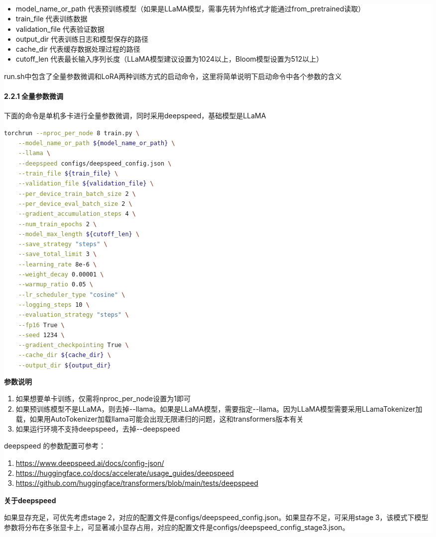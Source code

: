 - model_name_or_path 代表预训练模型（如果是LLaMA模型，需事先转为hf格式才能通过from_pretrained读取）
- train_file 代表训练数据
- validation_file 代表验证数据
- output_dir 代表训练日志和模型保存的路径
- cache_dir 代表缓存数据处理过程的路径
- cutoff_len 代表最长输入序列长度（LLaMA模型建议设置为1024以上，Bloom模型设置为512以上）

run.sh中包含了全量参数微调和LoRA两种训练方式的启动命令，这里将简单说明下启动命令中各个参数的含义

#### 2.2.1 全量参数微调

下面的命令是单机多卡进行全量参数微调，同时采用deepspeed，基础模型是LLaMA

```bash
torchrun --nproc_per_node 8 train.py \
    --model_name_or_path ${model_name_or_path} \
    --llama \
    --deepspeed configs/deepspeed_config.json \
    --train_file ${train_file} \
    --validation_file ${validation_file} \
    --per_device_train_batch_size 2 \
    --per_device_eval_batch_size 2 \
    --gradient_accumulation_steps 4 \
    --num_train_epochs 2 \
    --model_max_length ${cutoff_len} \
    --save_strategy "steps" \
    --save_total_limit 3 \
    --learning_rate 8e-6 \
    --weight_decay 0.00001 \
    --warmup_ratio 0.05 \
    --lr_scheduler_type "cosine" \
    --logging_steps 10 \
    --evaluation_strategy "steps" \
    --fp16 True \
    --seed 1234 \
    --gradient_checkpointing True \
    --cache_dir ${cache_dir} \
    --output_dir ${output_dir}
```

**参数说明**

1. 如果想要单卡训练，仅需将nproc_per_node设置为1即可
2. 如果预训练模型不是LLaMA，则去掉--llama。如果是LLaMA模型，需要指定--llama。因为LLaMA模型需要采用LLamaTokenizer加载，如果用AutoTokenizer加载llama可能会出现无限递归的问题，这和transformers版本有关
3. 如果运行环境不支持deepspeed，去掉--deepspeed

deepspeed 的参数配置可参考：

1. https://www.deepspeed.ai/docs/config-json/
2. https://huggingface.co/docs/accelerate/usage_guides/deepspeed
3. https://github.com/huggingface/transformers/blob/main/tests/deepspeed

**关于deepspeed**

如果显存充足，可优先考虑stage 2，对应的配置文件是configs/deepspeed_config.json。如果显存不足，可采用stage 3，该模式下模型参数将分布在多张显卡上，可显著减小显存占用，对应的配置文件是configs/deepspeed_config_stage3.json。
